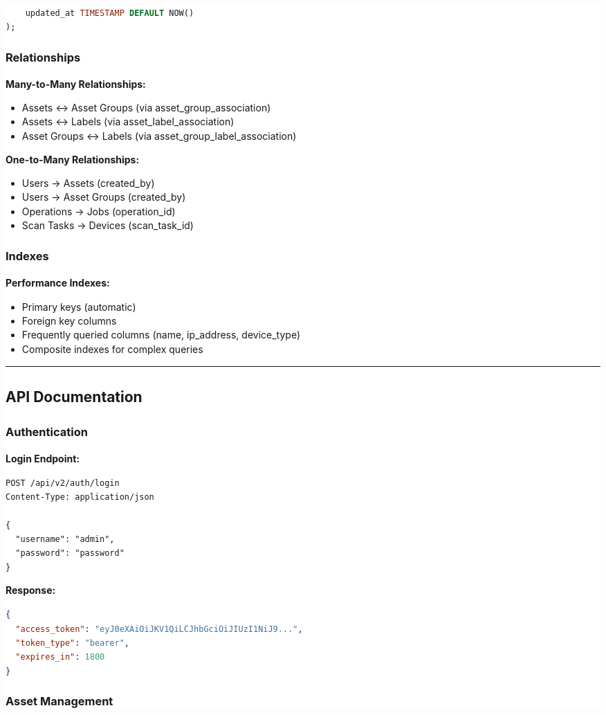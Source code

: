 ```sql
    updated_at TIMESTAMP DEFAULT NOW()
);
```

### Relationships

**Many-to-Many Relationships:**
- Assets ↔ Asset Groups (via asset_group_association)
- Assets ↔ Labels (via asset_label_association)
- Asset Groups ↔ Labels (via asset_group_label_association)

**One-to-Many Relationships:**
- Users → Assets (created_by)
- Users → Asset Groups (created_by)
- Operations → Jobs (operation_id)
- Scan Tasks → Devices (scan_task_id)

### Indexes

**Performance Indexes:**
- Primary keys (automatic)
- Foreign key columns
- Frequently queried columns (name, ip_address, device_type)
- Composite indexes for complex queries

---

## API Documentation

### Authentication

**Login Endpoint:**
```http
POST /api/v2/auth/login
Content-Type: application/json

{
  "username": "admin",
  "password": "password"
}
```

**Response:**
```json
{
  "access_token": "eyJ0eXAiOiJKV1QiLCJhbGciOiJIUzI1NiJ9...",
  "token_type": "bearer",
  "expires_in": 1800
}
```

### Asset Management
